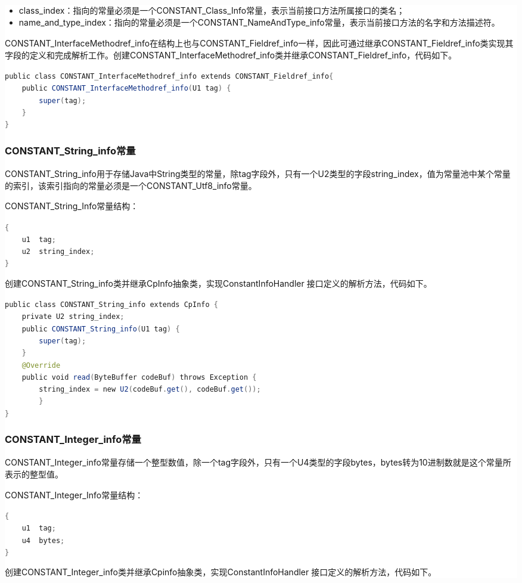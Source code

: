 * class_index：指向的常量必须是一个CONSTANT_Class_Info常量，表示当前接口方法所属接口的类名；
* name_and_type_index：指向的常量必须是一个CONSTANT_NameAndType_info常量，表示当前接口方法的名字和方法描述符。

CONSTANT_InterfaceMethodref_info在结构上也与CONSTANT_Fieldref_info一样，因此可通过继承CONSTANT_Fieldref_info类实现其字段的定义和完成解析工作。创建CONSTANT_InterfaceMethodref_info类并继承CONSTANT_Fieldref_info，代码如下。

```java
public class CONSTANT_InterfaceMethodref_info extends CONSTANT_Fieldref_info{  
    public CONSTANT_InterfaceMethodref_info(U1 tag) {  
        super(tag);  
    }  
} 
```

### CONSTANT_String_info常量

CONSTANT_String_info用于存储Java中String类型的常量，除tag字段外，只有一个U2类型的字段string_index，值为常量池中某个常量的索引，该索引指向的常量必须是一个CONSTANT_Utf8_info常量。

CONSTANT_String_Info常量结构：

```c
{
	u1  tag;
	u2  string_index;
}
```

创建CONSTANT_String_info类并继承CpInfo抽象类，实现ConstantInfoHandler 接口定义的解析方法，代码如下。

```java
public class CONSTANT_String_info extends CpInfo {  
    private U2 string_index;  
    public CONSTANT_String_info(U1 tag) {  
        super(tag);  
    }  
    @Override  
    public void read(ByteBuffer codeBuf) throws Exception {  
        string_index = new U2(codeBuf.get(), codeBuf.get());  
		}  
} 
```

### CONSTANT_Integer_info常量

CONSTANT_Integer_info常量存储一个整型数值，除一个tag字段外，只有一个U4类型的字段bytes，bytes转为10进制数就是这个常量所表示的整型值。

CONSTANT_Integer_Info常量结构：

```c
{
	u1  tag;
	u4  bytes;
}
```

创建CONSTANT_Integer_info类并继承Cpinfo抽象类，实现ConstantInfoHandler 接口定义的解析方法，代码如下。
